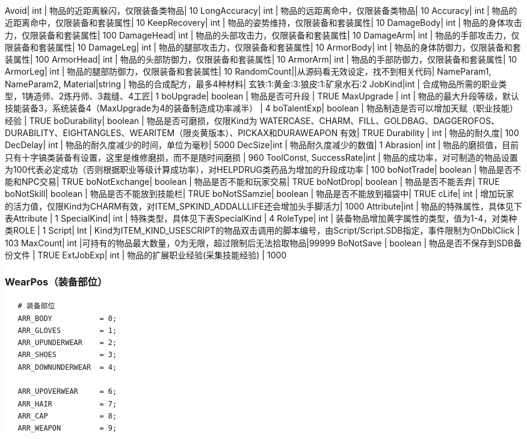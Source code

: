 Avoid| int | 物品的近距离躲闪，仅限装备类物品| 10
LongAccuracy| int | 物品的远距离命中，仅限装备类物品| 10
Accuracy| int | 物品的近距离命中，仅限装备和套装属性| 10
KeepRecovery| int | 物品的姿势维持，仅限装备和套装属性| 10
DamageBody| int | 物品的身体攻击力，仅限装备和套装属性| 100
DamageHead| int | 物品的头部攻击力，仅限装备和套装属性| 10
DamageArm| int | 物品的手部攻击力，仅限装备和套装属性| 10
DamageLeg| int | 物品的腿部攻击力，仅限装备和套装属性| 10
ArmorBody| int | 物品的身体防御力，仅限装备和套装属性| 100
ArmorHead| int | 物品的头部防御力，仅限装备和套装属性| 10
ArmorArm| int | 物品的手部防御力，仅限装备和套装属性| 10
ArmorLeg| int | 物品的腿部防御力，仅限装备和套装属性| 10
RandomCount||从源码看无效设定，找不到相关代码|
NameParam1,
NameParam2,
Material|string | 物品的合成配方，最多4种材料| 玄铁:1:黄金:3:狼皮:1:矿泉水石:2
JobKind|int | 合成物品所需的职业类型，1铸造师、2炼丹师、3裁缝、4工匠| 1
boUpgrade| boolean | 物品是否可升段 | TRUE
MaxUpgrade | int | 物品的最大升段等级，默认技能装备3，系统装备4（MaxUpgrade为4的装备制造成功率减半） | 4
boTalentExp| boolean | 物品制造是否可以增加天赋（职业技能）经验 | TRUE
boDurability| boolean | 物品是否可磨损，仅限Kind为 WATERCASE、CHARM、FILL、GOLDBAG、DAGGEROFOS、DURABILITY、EIGHTANGLES、WEARITEM（限炎黄版本）、PICKAX和DURAWEAPON 有效| TRUE
Durability | int | 物品的耐久度| 100
DecDelay| int | 物品的耐久度减少的时间，单位为毫秒| 5000
DecSize|int | 物品耐久度减少的数值| 1
Abrasion| int | 物品的磨损值，目前只有十字镐类装备有设置，这里是维修磨损，而不是随时间磨损 | 960
ToolConst,
SuccessRate|int | 物品的成功率，对可制造的物品设置为100代表必定成功（否则根据职业等级计算成功率），对HELPDRUG类药品为增加的升段成功率 | 100
boNotTrade| boolean | 物品是否不能和NPC交易| TRUE
boNotExchange| boolean | 物品是否不能和玩家交易| TRUE
boNotDrop| boolean | 物品是否不能丢弃| TRUE
boNotSkill| boolean | 物品是否不能放到技能栏| TRUE
boNotSSamzie| boolean | 物品是否不能放到福袋中| TRUE
cLife| int | 增加玩家的活力值，仅限Kind为CHARM有效，对ITEM_SPKIND_ADDALLLIFE还会增加头手脚活力| 1000
Attribute|int | 物品的特殊属性，具体见下表Attribute | 1
SpecialKind| int | 特殊类型，具体见下表SpecialKind | 4
RoleType| int | 装备物品增加黄字属性的类型，值为1-4，对类种类ROLE | 1
Script| Int | Kind为ITEM_KIND_USESCRIPT的物品双击调用的脚本编号，由Script/Script.SDB指定，事件限制为OnDblClick | 103
MaxCount| int |可持有的物品最大数量，0为无限，超过限制后无法拾取物品|99999
BoNotSave | boolean | 物品是否不保存到SDB备份文件 | TRUE
ExtJobExp| int | 物品的扩展职业经验(采集技能经验) | 1000

### WearPos（装备部位）

```
   # 装备部位
   ARR_BODY           = 0;
   ARR_GLOVES         = 1;
   ARR_UPUNDERWEAR    = 2;
   ARR_SHOES          = 3;
   ARR_DOWNUNDERWEAR  = 4;

   ARR_UPOVERWEAR     = 6;
   ARR_HAIR           = 7;
   ARR_CAP            = 8;
   ARR_WEAPON         = 9;
```
